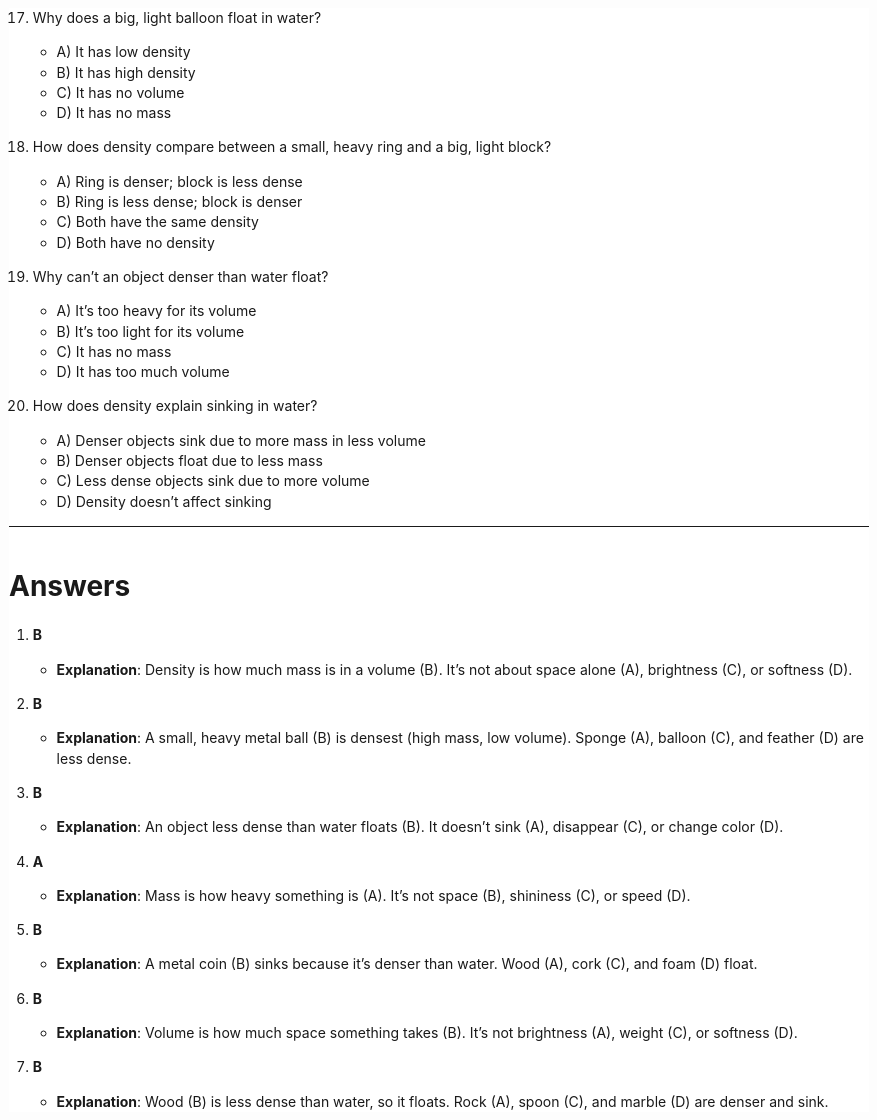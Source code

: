 17. Why does a big, light balloon float in water?
    - A) It has low density
    - B) It has high density
    - C) It has no volume
    - D) It has no mass

18. How does density compare between a small, heavy ring and a big, light block?
    - A) Ring is denser; block is less dense
    - B) Ring is less dense; block is denser
    - C) Both have the same density
    - D) Both have no density

19. Why can’t an object denser than water float?
    - A) It’s too heavy for its volume
    - B) It’s too light for its volume
    - C) It has no mass
    - D) It has too much volume

20. How does density explain sinking in water?
    - A) Denser objects sink due to more mass in less volume
    - B) Denser objects float due to less mass
    - C) Less dense objects sink due to more volume
    - D) Density doesn’t affect sinking

---

# Answers

1. **B**
   - **Explanation**: Density is how much mass is in a volume (B). It’s not about space alone (A), brightness (C), or softness (D).

2. **B**
   - **Explanation**: A small, heavy metal ball (B) is densest (high mass, low volume). Sponge (A), balloon (C), and feather (D) are less dense.

3. **B**
   - **Explanation**: An object less dense than water floats (B). It doesn’t sink (A), disappear (C), or change color (D).

4. **A**
   - **Explanation**: Mass is how heavy something is (A). It’s not space (B), shininess (C), or speed (D).

5. **B**
   - **Explanation**: A metal coin (B) sinks because it’s denser than water. Wood (A), cork (C), and foam (D) float.

6. **B**
   - **Explanation**: Volume is how much space something takes (B). It’s not brightness (A), weight (C), or softness (D).

7. **B**
   - **Explanation**: Wood (B) is less dense than water, so it floats. Rock (A), spoon (C), and marble (D) are denser and sink.
